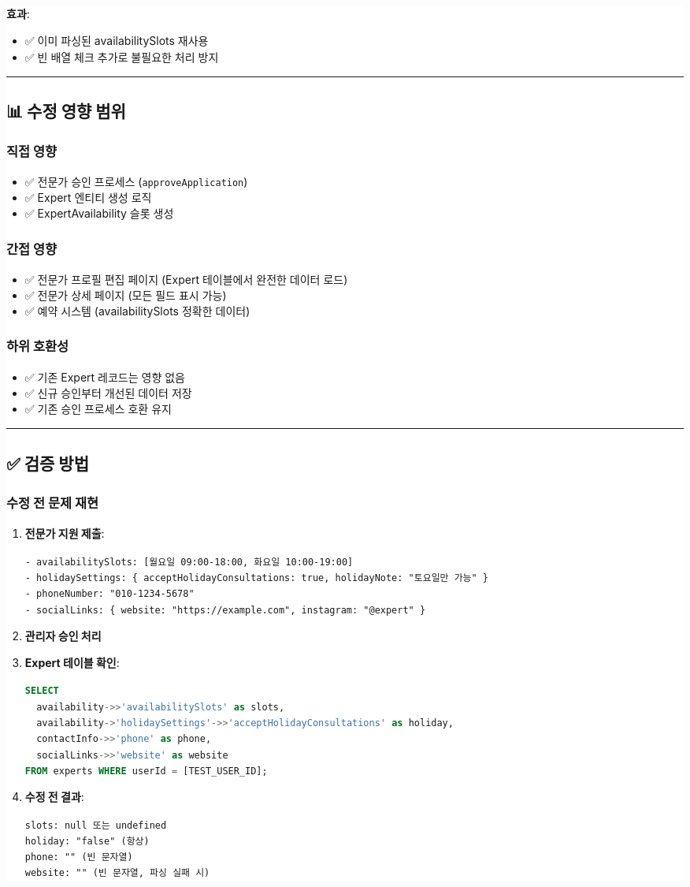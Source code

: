 **효과**:
- ✅ 이미 파싱된 availabilitySlots 재사용
- ✅ 빈 배열 체크 추가로 불필요한 처리 방지

---

## 📊 수정 영향 범위

### 직접 영향
- ✅ 전문가 승인 프로세스 (`approveApplication`)
- ✅ Expert 엔티티 생성 로직
- ✅ ExpertAvailability 슬롯 생성

### 간접 영향
- ✅ 전문가 프로필 편집 페이지 (Expert 테이블에서 완전한 데이터 로드)
- ✅ 전문가 상세 페이지 (모든 필드 표시 가능)
- ✅ 예약 시스템 (availabilitySlots 정확한 데이터)

### 하위 호환성
- ✅ 기존 Expert 레코드는 영향 없음
- ✅ 신규 승인부터 개선된 데이터 저장
- ✅ 기존 승인 프로세스 호환 유지

---

## ✅ 검증 방법

### 수정 전 문제 재현

1. **전문가 지원 제출**:
   ```
   - availabilitySlots: [월요일 09:00-18:00, 화요일 10:00-19:00]
   - holidaySettings: { acceptHolidayConsultations: true, holidayNote: "토요일만 가능" }
   - phoneNumber: "010-1234-5678"
   - socialLinks: { website: "https://example.com", instagram: "@expert" }
   ```

2. **관리자 승인 처리**

3. **Expert 테이블 확인**:
   ```sql
   SELECT
     availability->>'availabilitySlots' as slots,
     availability->'holidaySettings'->>'acceptHolidayConsultations' as holiday,
     contactInfo->>'phone' as phone,
     socialLinks->>'website' as website
   FROM experts WHERE userId = [TEST_USER_ID];
   ```

4. **수정 전 결과**:
   ```
   slots: null 또는 undefined
   holiday: "false" (항상)
   phone: "" (빈 문자열)
   website: "" (빈 문자열, 파싱 실패 시)
   ```
